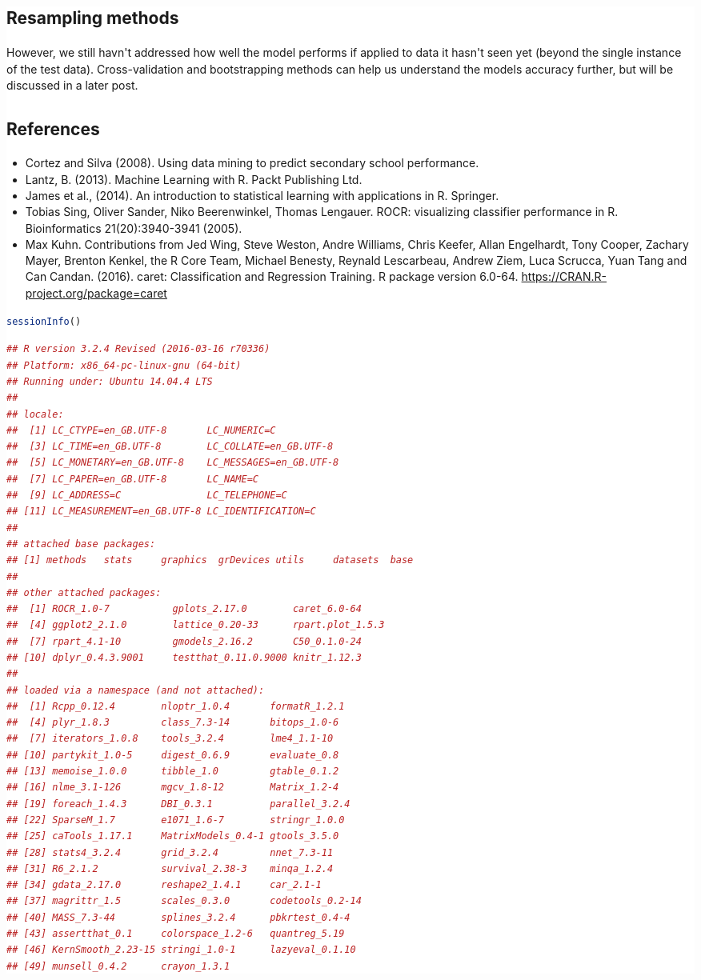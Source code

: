 ## Resampling methods
However, we still havn't addressed how well the model performs if applied to data it hasn't seen yet (beyond the single instance of the test data). Cross-validation and bootstrapping methods can help us understand the models accuracy further, but will be discussed in a later post.
 
 
## References
* Cortez and Silva (2008). Using data mining to predict secondary school performance.
* Lantz, B. (2013). Machine Learning with R. Packt Publishing Ltd.
* James et al., (2014). An introduction to statistical learning with applications in R. Springer.
* Tobias Sing, Oliver Sander, Niko Beerenwinkel, Thomas Lengauer. ROCR: visualizing classifier performance in R. Bioinformatics 21(20):3940-3941 (2005).
* Max Kuhn. Contributions from Jed Wing, Steve Weston, Andre Williams, Chris Keefer,
  Allan Engelhardt, Tony Cooper, Zachary Mayer, Brenton Kenkel, the R Core Team,
  Michael Benesty, Reynald Lescarbeau, Andrew Ziem, Luca Scrucca, Yuan Tang and Can
  Candan. (2016). caret: Classification and Regression Training. R package version
  6.0-64. https://CRAN.R-project.org/package=caret
 

```r
sessionInfo()
```



```r
## R version 3.2.4 Revised (2016-03-16 r70336)
## Platform: x86_64-pc-linux-gnu (64-bit)
## Running under: Ubuntu 14.04.4 LTS
## 
## locale:
##  [1] LC_CTYPE=en_GB.UTF-8       LC_NUMERIC=C              
##  [3] LC_TIME=en_GB.UTF-8        LC_COLLATE=en_GB.UTF-8    
##  [5] LC_MONETARY=en_GB.UTF-8    LC_MESSAGES=en_GB.UTF-8   
##  [7] LC_PAPER=en_GB.UTF-8       LC_NAME=C                 
##  [9] LC_ADDRESS=C               LC_TELEPHONE=C            
## [11] LC_MEASUREMENT=en_GB.UTF-8 LC_IDENTIFICATION=C       
## 
## attached base packages:
## [1] methods   stats     graphics  grDevices utils     datasets  base     
## 
## other attached packages:
##  [1] ROCR_1.0-7           gplots_2.17.0        caret_6.0-64        
##  [4] ggplot2_2.1.0        lattice_0.20-33      rpart.plot_1.5.3    
##  [7] rpart_4.1-10         gmodels_2.16.2       C50_0.1.0-24        
## [10] dplyr_0.4.3.9001     testthat_0.11.0.9000 knitr_1.12.3        
## 
## loaded via a namespace (and not attached):
##  [1] Rcpp_0.12.4        nloptr_1.0.4       formatR_1.2.1     
##  [4] plyr_1.8.3         class_7.3-14       bitops_1.0-6      
##  [7] iterators_1.0.8    tools_3.2.4        lme4_1.1-10       
## [10] partykit_1.0-5     digest_0.6.9       evaluate_0.8      
## [13] memoise_1.0.0      tibble_1.0         gtable_0.1.2      
## [16] nlme_3.1-126       mgcv_1.8-12        Matrix_1.2-4      
## [19] foreach_1.4.3      DBI_0.3.1          parallel_3.2.4    
## [22] SparseM_1.7        e1071_1.6-7        stringr_1.0.0     
## [25] caTools_1.17.1     MatrixModels_0.4-1 gtools_3.5.0      
## [28] stats4_3.2.4       grid_3.2.4         nnet_7.3-11       
## [31] R6_2.1.2           survival_2.38-3    minqa_1.2.4       
## [34] gdata_2.17.0       reshape2_1.4.1     car_2.1-1         
## [37] magrittr_1.5       scales_0.3.0       codetools_0.2-14  
## [40] MASS_7.3-44        splines_3.2.4      pbkrtest_0.4-4    
## [43] assertthat_0.1     colorspace_1.2-6   quantreg_5.19     
## [46] KernSmooth_2.23-15 stringi_1.0-1      lazyeval_0.1.10   
## [49] munsell_0.4.2      crayon_1.3.1
```
